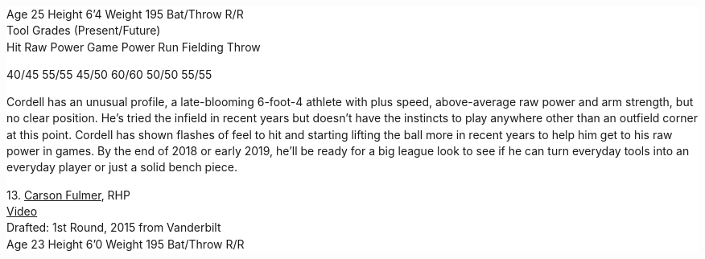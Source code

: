 

<th>Age</th>
25
<th>Height</th>
6’4
<th>Weight</th>
195
<th>Bat/Throw</th>
R/R



<div>Tool Grades (Present/Future)</div>
<div>

<thead>

<th>Hit</th>
<th>Raw Power</th>
<th>Game Power</th>
<th>Run</th>
<th>Fielding</th>
<th>Throw</th>

</thead>


40/45
55/55
45/50
60/60
50/50
55/55



</div>
</div>
<p>Cordell has an unusual profile, a late-blooming 6-foot-4 athlete with plus speed, above-average raw power and arm strength, but no clear position. He’s tried the infield in recent years but doesn’t have the instincts to play anywhere other than an outfield corner at this point. Cordell has shown flashes of feel to hit and starting lifting the ball more in recent years to help him get to his raw power in games. By the end of 2018 or early 2019, he’ll be ready for a big league look to see if he can turn everyday tools into an everyday player or just a solid bench piece.</p>
<div>
<div>13. <a href="http://www.fangraphs.com/statss.aspx?playerid=18311">Carson Fulmer</a>, RHP</div>
<div><a href="https://www.youtube.com/watch?v=j1XFJHFKrFY">Video</a></div>
</div>
<div>
<div>Drafted: 1st Round, 2015 from Vanderbilt</div>



<th>Age</th>
23
<th>Height</th>
6’0
<th>Weight</th>
195
<th>Bat/Throw</th>
R/R
